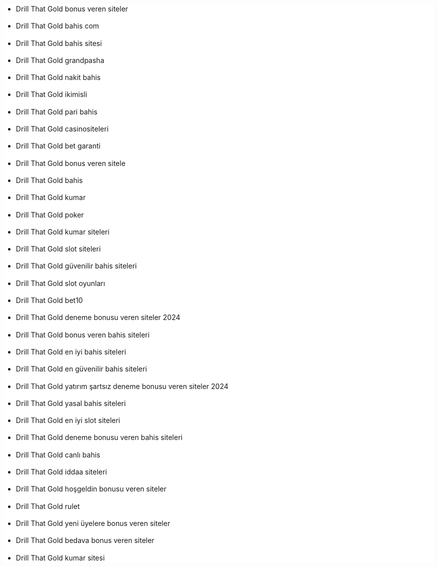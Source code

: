 - Drill That Gold bonus veren siteler

- Drill That Gold bahis com

- Drill That Gold bahis sitesi

- Drill That Gold grandpasha

- Drill That Gold nakit bahis

- Drill That Gold ikimisli

- Drill That Gold pari bahis

- Drill That Gold casinositeleri

- Drill That Gold bet garanti

- Drill That Gold bonus veren sitele

- Drill That Gold bahis

- Drill That Gold kumar

- Drill That Gold poker

- Drill That Gold kumar siteleri

- Drill That Gold slot siteleri

- Drill That Gold güvenilir bahis siteleri

- Drill That Gold slot oyunları

- Drill That Gold bet10

- Drill That Gold deneme bonusu veren siteler 2024

- Drill That Gold bonus veren bahis siteleri

- Drill That Gold en iyi bahis siteleri

- Drill That Gold en güvenilir bahis siteleri

- Drill That Gold yatırım şartsız deneme bonusu veren siteler 2024

- Drill That Gold yasal bahis siteleri

- Drill That Gold en iyi slot siteleri

- Drill That Gold deneme bonusu veren bahis siteleri

- Drill That Gold canlı bahis

- Drill That Gold iddaa siteleri

- Drill That Gold hoşgeldin bonusu veren siteler

- Drill That Gold rulet

- Drill That Gold yeni üyelere bonus veren siteler

- Drill That Gold bedava bonus veren siteler

- Drill That Gold kumar sitesi
